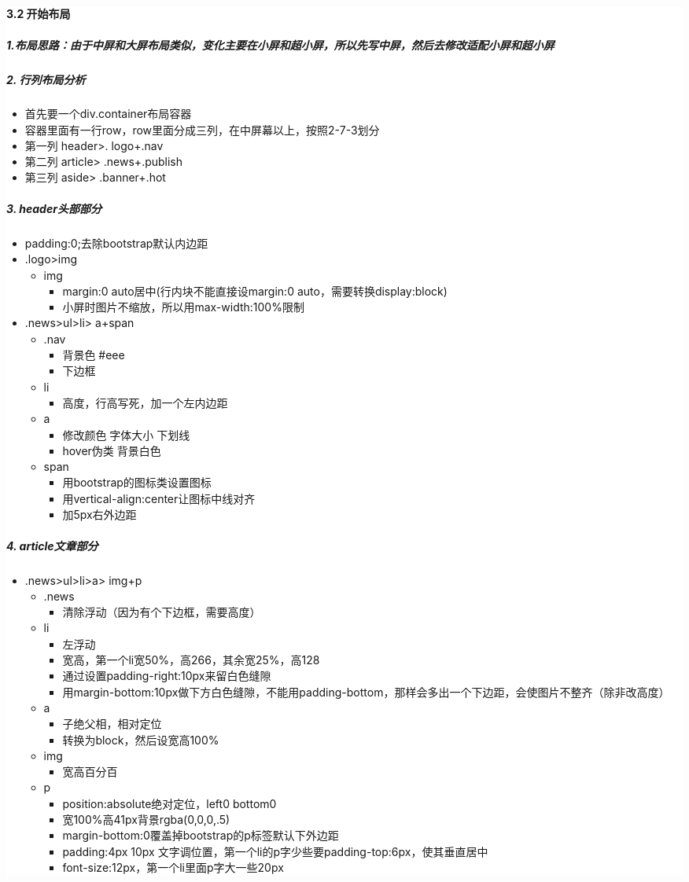 #### 3.2 开始布局

##### 1.布局思路：由于中屏和大屏布局类似，变化主要在小屏和超小屏，所以先写中屏，然后去修改适配小屏和超小屏

##### 2. 行列布局分析

- 首先要一个div.container布局容器
- 容器里面有一行row，row里面分成三列，在中屏幕以上，按照2-7-3划分
- 第一列 header>. logo+.nav
- 第二列 article> .news+.publish
- 第三列 aside> .banner+.hot

##### 3. header头部部分

- padding:0;去除bootstrap默认内边距
- .logo>img
  - img
    - margin:0 auto居中(行内块不能直接设margin:0 auto，需要转换display:block)
    - 小屏时图片不缩放，所以用max-width:100%限制
- .news>ul>li> a+span
  - .nav
    - 背景色 #eee
    - 下边框
  - li
    - 高度，行高写死，加一个左内边距
  - a
    - 修改颜色 字体大小 下划线
    - hover伪类 背景白色
  - span
    - 用bootstrap的图标类设置图标
    - 用vertical-align:center让图标中线对齐
    - 加5px右外边距

##### 4. article文章部分

- .news>ul>li>a> img+p
  - .news
    - 清除浮动（因为有个下边框，需要高度）
  - li
    - 左浮动
    - 宽高，第一个li宽50%，高266，其余宽25%，高128
    - 通过设置padding-right:10px来留白色缝隙
    - 用margin-bottom:10px做下方白色缝隙，不能用padding-bottom，那样会多出一个下边距，会使图片不整齐（除非改高度）
  - a
    - 子绝父相，相对定位
    - 转换为block，然后设宽高100%
  - img
    - 宽高百分百
  - p
    - position:absolute绝对定位，left0 bottom0
    - 宽100%高41px背景rgba(0,0,0,.5)
    - margin-bottom:0覆盖掉bootstrap的p标签默认下外边距
    - padding:4px 10px 文字调位置，第一个li的p字少些要padding-top:6px，使其垂直居中
    - font-size:12px，第一个li里面p字大一些20px
